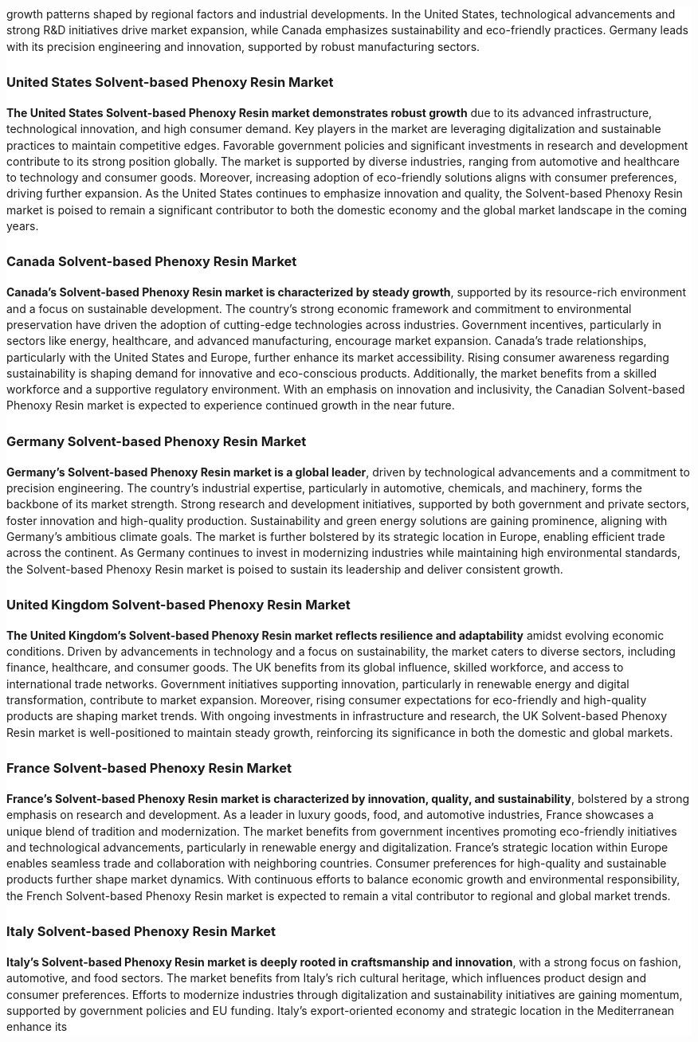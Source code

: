 growth patterns shaped by regional factors and industrial developments. In the United States, technological advancements and strong R&amp;D initiatives drive market expansion, while Canada emphasizes sustainability and eco-friendly practices. Germany leads with its precision engineering and innovation, supported by robust manufacturing sectors.</span></em></p></blockquote><h3><strong>United States Solvent-based Phenoxy Resin Market</strong></h3><p><strong>The United States Solvent-based Phenoxy Resin market demonstrates robust growth</strong> due to its advanced infrastructure, technological innovation, and high consumer demand. Key players in the market are leveraging digitalization and sustainable practices to maintain competitive edges. Favorable government policies and significant investments in research and development contribute to its strong position globally. The market is supported by diverse industries, ranging from automotive and healthcare to technology and consumer goods. Moreover, increasing adoption of eco-friendly solutions aligns with consumer preferences, driving further expansion. As the United States continues to emphasize innovation and quality, the Solvent-based Phenoxy Resin market is poised to remain a significant contributor to both the domestic economy and the global market landscape in the coming years.</p><h3><strong>Canada Solvent-based Phenoxy Resin Market</strong></h3><p><strong>Canada&rsquo;s Solvent-based Phenoxy Resin market is characterized by steady growth</strong>, supported by its resource-rich environment and a focus on sustainable development. The country&rsquo;s strong economic framework and commitment to environmental preservation have driven the adoption of cutting-edge technologies across industries. Government incentives, particularly in sectors like energy, healthcare, and advanced manufacturing, encourage market expansion. Canada&rsquo;s trade relationships, particularly with the United States and Europe, further enhance its market accessibility. Rising consumer awareness regarding sustainability is shaping demand for innovative and eco-conscious products. Additionally, the market benefits from a skilled workforce and a supportive regulatory environment. With an emphasis on innovation and inclusivity, the Canadian Solvent-based Phenoxy Resin market is expected to experience continued growth in the near future.</p><h3><strong>Germany Solvent-based Phenoxy Resin Market</strong></h3><p><strong>Germany&rsquo;s Solvent-based Phenoxy Resin market is a global leader</strong>, driven by technological advancements and a commitment to precision engineering. The country&rsquo;s industrial expertise, particularly in automotive, chemicals, and machinery, forms the backbone of its market strength. Strong research and development initiatives, supported by both government and private sectors, foster innovation and high-quality production. Sustainability and green energy solutions are gaining prominence, aligning with Germany&rsquo;s ambitious climate goals. The market is further bolstered by its strategic location in Europe, enabling efficient trade across the continent. As Germany continues to invest in modernizing industries while maintaining high environmental standards, the Solvent-based Phenoxy Resin market is poised to sustain its leadership and deliver consistent growth.</p><h3><strong>United Kingdom Solvent-based Phenoxy Resin Market</strong></h3><p><strong>The United Kingdom&rsquo;s Solvent-based Phenoxy Resin market reflects resilience and adaptability</strong> amidst evolving economic conditions. Driven by advancements in technology and a focus on sustainability, the market caters to diverse sectors, including finance, healthcare, and consumer goods. The UK benefits from its global influence, skilled workforce, and access to international trade networks. Government initiatives supporting innovation, particularly in renewable energy and digital transformation, contribute to market expansion. Moreover, rising consumer expectations for eco-friendly and high-quality products are shaping market trends. With ongoing investments in infrastructure and research, the UK Solvent-based Phenoxy Resin market is well-positioned to maintain steady growth, reinforcing its significance in both the domestic and global markets.</p><h3><strong>France Solvent-based Phenoxy Resin Market</strong></h3><p><strong>France&rsquo;s Solvent-based Phenoxy Resin market is characterized by innovation, quality, and sustainability</strong>, bolstered by a strong emphasis on research and development. As a leader in luxury goods, food, and automotive industries, France showcases a unique blend of tradition and modernization. The market benefits from government incentives promoting eco-friendly initiatives and technological advancements, particularly in renewable energy and digitalization. France&rsquo;s strategic location within Europe enables seamless trade and collaboration with neighboring countries. Consumer preferences for high-quality and sustainable products further shape market dynamics. With continuous efforts to balance economic growth and environmental responsibility, the French Solvent-based Phenoxy Resin market is expected to remain a vital contributor to regional and global market trends.</p><h3><strong>Italy Solvent-based Phenoxy Resin Market</strong></h3><p><strong>Italy&rsquo;s Solvent-based Phenoxy Resin market is deeply rooted in craftsmanship and innovation</strong>, with a strong focus on fashion, automotive, and food sectors. The market benefits from Italy&rsquo;s rich cultural heritage, which influences product design and consumer preferences. Efforts to modernize industries through digitalization and sustainability initiatives are gaining momentum, supported by government policies and EU funding. Italy&rsquo;s export-oriented economy and strategic location in the Mediterranean enhance its